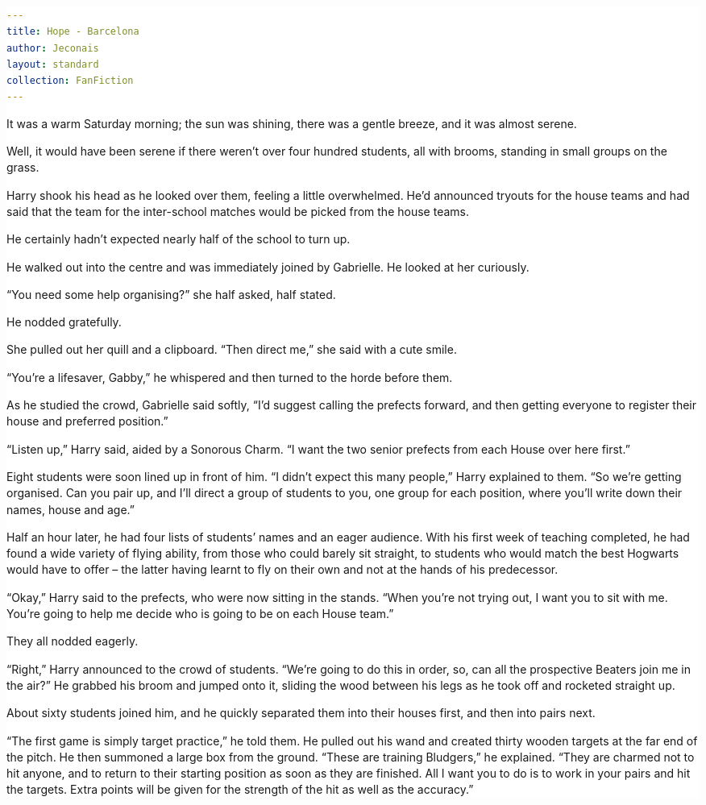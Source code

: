 ```yaml
---
title: Hope - Barcelona
author: Jeconais
layout: standard
collection: FanFiction
---
```


It was a warm Saturday morning; the sun was shining, there was a gentle breeze, and it was almost serene.

Well, it would have been serene if there weren’t over four hundred students, all with brooms, standing in small groups on the grass.

Harry shook his head as he looked over them, feeling a little overwhelmed. He’d announced tryouts for the house teams and had said that the team for the inter-school matches would be picked from the house teams.

He certainly hadn’t expected nearly half of the school to turn up.

He walked out into the centre and was immediately joined by Gabrielle. He looked at her curiously.

“You need some help organising?” she half asked, half stated.

He nodded gratefully.

She pulled out her quill and a clipboard. “Then direct me,” she said with a cute smile.

“You’re a lifesaver, Gabby,” he whispered and then turned to the horde before them.

As he studied the crowd, Gabrielle said softly, “I’d suggest calling the prefects forward, and then getting everyone to register their house and preferred position.”

“Listen up,” Harry said, aided by a Sonorous Charm. “I want the two senior prefects from each House over here first.”

Eight students were soon lined up in front of him. “I didn’t expect this many people,” Harry explained to them. “So we’re getting organised. Can you pair up, and I’ll direct a group of students to you, one group for each position, where you’ll write down their names, house and age.”

Half an hour later, he had four lists of students’ names and an eager audience. With his first week of teaching completed, he had found a wide variety of flying ability, from those who could barely sit straight, to students who would match the best Hogwarts would have to offer – the latter having learnt to fly on their own and not at the hands of his predecessor.

“Okay,” Harry said to the prefects, who were now sitting in the stands. “When you’re not trying out, I want you to sit with me. You’re going to help me decide who is going to be on each House team.”

They all nodded eagerly.

“Right,” Harry announced to the crowd of students. “We’re going to do this in order, so, can all the prospective Beaters join me in the air?” He grabbed his broom and jumped onto it, sliding the wood between his legs as he took off and rocketed straight up.

About sixty students joined him, and he quickly separated them into their houses first, and then into pairs next.

“The first game is simply target practice,” he told them. He pulled out his wand and created thirty wooden targets at the far end of the pitch. He then summoned a large box from the ground. “These are training Bludgers,” he explained. “They are charmed not to hit anyone, and to return to their starting position as soon as they are finished. All I want you to do is to work in your pairs and hit the targets. Extra points will be given for the strength of the hit as well as the accuracy.”
